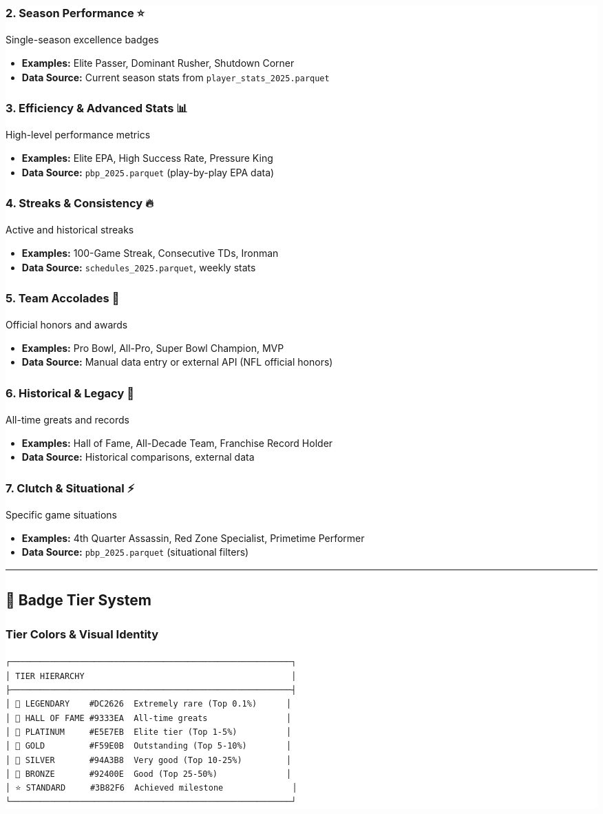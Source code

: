 ### 2. **Season Performance** ⭐
Single-season excellence badges
- **Examples:** Elite Passer, Dominant Rusher, Shutdown Corner
- **Data Source:** Current season stats from `player_stats_2025.parquet`

### 3. **Efficiency & Advanced Stats** 📊
High-level performance metrics
- **Examples:** Elite EPA, High Success Rate, Pressure King
- **Data Source:** `pbp_2025.parquet` (play-by-play EPA data)

### 4. **Streaks & Consistency** 🔥
Active and historical streaks
- **Examples:** 100-Game Streak, Consecutive TDs, Ironman
- **Data Source:** `schedules_2025.parquet`, weekly stats

### 5. **Team Accolades** 🏅
Official honors and awards
- **Examples:** Pro Bowl, All-Pro, Super Bowl Champion, MVP
- **Data Source:** Manual data entry or external API (NFL official honors)

### 6. **Historical & Legacy** 👑
All-time greats and records
- **Examples:** Hall of Fame, All-Decade Team, Franchise Record Holder
- **Data Source:** Historical comparisons, external data

### 7. **Clutch & Situational** ⚡
Specific game situations
- **Examples:** 4th Quarter Assassin, Red Zone Specialist, Primetime Performer
- **Data Source:** `pbp_2025.parquet` (situational filters)

---

## 🥇 Badge Tier System

### Tier Colors & Visual Identity

```
┌─────────────────────────────────────────────────────────┐
│ TIER HIERARCHY                                          │
├─────────────────────────────────────────────────────────┤
│ 🔴 LEGENDARY    #DC2626  Extremely rare (Top 0.1%)      │
│ 💜 HALL OF FAME #9333EA  All-time greats                │
│ 🥇 PLATINUM     #E5E7EB  Elite tier (Top 1-5%)          │
│ 🥇 GOLD         #F59E0B  Outstanding (Top 5-10%)        │
│ 🥈 SILVER       #94A3B8  Very good (Top 10-25%)         │
│ 🥉 BRONZE       #92400E  Good (Top 25-50%)              │
│ ⭐ STANDARD     #3B82F6  Achieved milestone              │
└─────────────────────────────────────────────────────────┘
```
